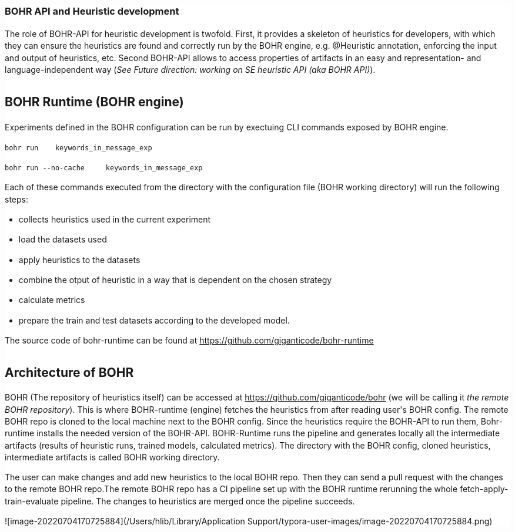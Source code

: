 

### BOHR API and Heuristic development

The role of BOHR-API for heuristic development is twofold. First, it provides a skeleton of heuristics for developers, with which they can ensure the heuristics are found and correctly run by the BOHR engine, e.g. @Heuristic annotation, enforcing the input and output of heuristics, etc. Second BOHR-API allows to access properties of artifacts in an easy and representation- and language-independent way (*See Future direction: working on SE heuristic API (aka BOHR API)*).



## BOHR Runtime (BOHR engine)

Experiments defined in the BOHR configuration can be run by exectuing CLI commands exposed by BOHR engine.

``bohr run    keywords_in_message_exp``

``bohr run --no-cache     keywords_in_message_exp``



Each of these commands executed from the directory with the configuration file (BOHR working directory) will run the following steps: 

- collects heuristics used in the current experiment

- load the datasets used

- apply heuristics to the datasets

- combine the otput of heuristic in a way that is dependent on the chosen strategy

- calculate metrics

- prepare the train and test datasets according to the developed model.

  

The source code of bohr-runtime can be found at https://github.com/giganticode/bohr-runtime


## Architecture of BOHR

BOHR (The repository of heuristics itself) can be accessed at https://github.com/giganticode/bohr  (we will be calling it *the remote BOHR repository*). This is where BOHR-runtime (engine) fetches the heuristics from after reading user's BOHR config. The remote BOHR repo is cloned to the local machine next to the BOHR config. Since the heuristics require the BOHR-API to run them, Bohr-runtime installs the needed version of the BOHR-API. BOHR-Runtime runs the pipeline and generates locally all the intermediate artifacts (results of heuristic runs, trained models, calculated metrics). The directory with the BOHR config, cloned heuristics, intermediate artifacts is called BOHR working directory.

The user can make changes and add new heuristics to the local BOHR repo. Then they can send a pull request with the changes to the remote BOHR repo.The remote BOHR repo has a CI pipeline set up with the BOHR runtime rerunning the whole fetch-apply-train-evaluate pipeline. The changes to heuristics are merged once the pipeline succeeds.

![image-20220704170725884](/Users/hlib/Library/Application Support/typora-user-images/image-20220704170725884.png)
